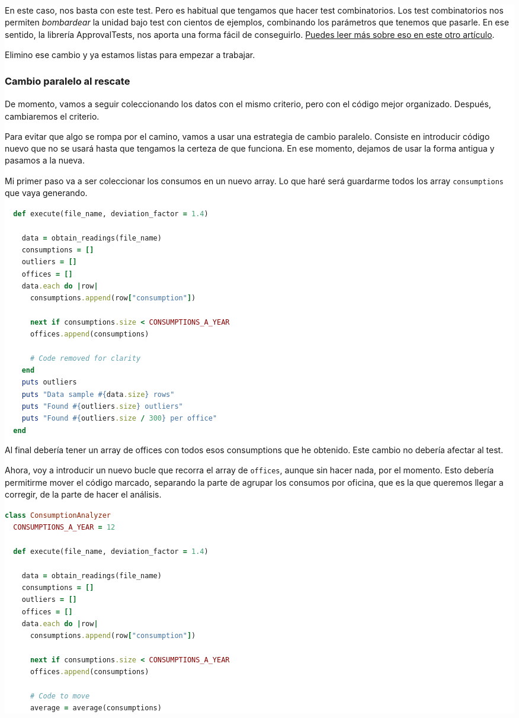 En este caso, nos basta con este test. Pero es habitual que tengamos que hacer test combinatorios. Los test combinatorios nos permiten _bombardear_ la unidad bajo test con cientos de ejemplos, combinando los parámetros que tenemos que pasarle. En ese sentido, la librería ApprovalTests, nos aporta una forma fácil de conseguirlo. [Puedes leer más sobre eso en este otro artículo](/approval_testing/).

Elimino ese cambio y ya estamos listas para empezar a trabajar.

### Cambio paralelo al rescate

De momento, vamos a seguir coleccionando los datos con el mismo criterio, pero con el código mejor organizado. Después, cambiaremos el criterio.

Para evitar que algo se rompa por el camino, vamos a usar una estrategia de cambio paralelo. Consiste en introducir código nuevo que no se usará hasta que tengamos la certeza de que funciona. En ese momento, dejamos de usar la forma antigua y pasamos a la nueva.

Mi primer paso va a ser coleccionar los consumos en un nuevo array. Lo que haré será guardarme todos los array `consumptions` que vaya generando.

```ruby
  def execute(file_name, deviation_factor = 1.4)

    data = obtain_readings(file_name)
    consumptions = []
    outliers = []
    offices = []
    data.each do |row|
      consumptions.append(row["consumption"])
      
      next if consumptions.size < CONSUMPTIONS_A_YEAR
      offices.append(consumptions)
      
      # Code removed for clarity
    end
    puts outliers
    puts "Data sample #{data.size} rows"
    puts "Found #{outliers.size} outliers"
    puts "Found #{outliers.size / 300} per office"
  end
```

Al final debería tener un array de offices con todos esos consumptions que he obtenido. Este cambio no debería afectar al test. 

Ahora, voy a introducir un nuevo bucle que recorra el array de `offices`, aunque sin hacer nada, por el momento. Esto debería permitirme mover el código marcado, separando la parte de agrupar los consumos por oficina, que es la que queremos llegar a corregir, de la parte de hacer el análisis.

```ruby
class ConsumptionAnalyzer
  CONSUMPTIONS_A_YEAR = 12

  def execute(file_name, deviation_factor = 1.4)

    data = obtain_readings(file_name)
    consumptions = []
    outliers = []
    offices = []
    data.each do |row|
      consumptions.append(row["consumption"])

      next if consumptions.size < CONSUMPTIONS_A_YEAR
      offices.append(consumptions)
      
      # Code to move 
      average = average(consumptions)
```